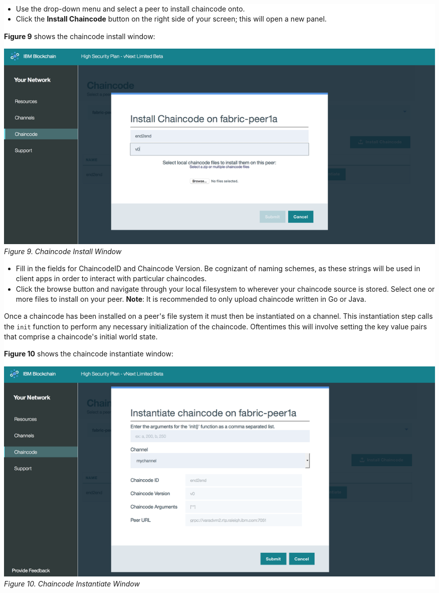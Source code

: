 * Use the drop-down menu and select a peer to install chaincode onto.  
* Click the **Install Chaincode** button on the right side of your screen; this will open a new panel.

**Figure 9** shows the chaincode install window:

![Blockchain Network](images/chaincode_install.png "Chaincode Install")
*Figure 9. Chaincode Install Window*

* Fill in the fields for ChaincodeID and Chaincode Version.  Be cognizant of naming schemes, as these strings will be used in client apps in order to interact with particular chaincodes.
* Click the browse button and navigate through your local filesystem to wherever your chaincode source is stored.  Select one or more files to install on your peer.  **Note**: It is recommended to only upload chaincode written in Go or Java.  

Once a chaincode has been installed on a peer's file system it must then be instantiated on a channel.  This instantiation step calls the `init` function to perform any necessary initialization of the chaincode.  Oftentimes this will involve setting the key value pairs that comprise a chaincode's initial world state.

**Figure 10** shows the chaincode instantiate window: 

![Blockchain Network](images/chaincode_instantiate.png "Chaincode Instantiate")
*Figure 10. Chaincode Instantiate Window*
